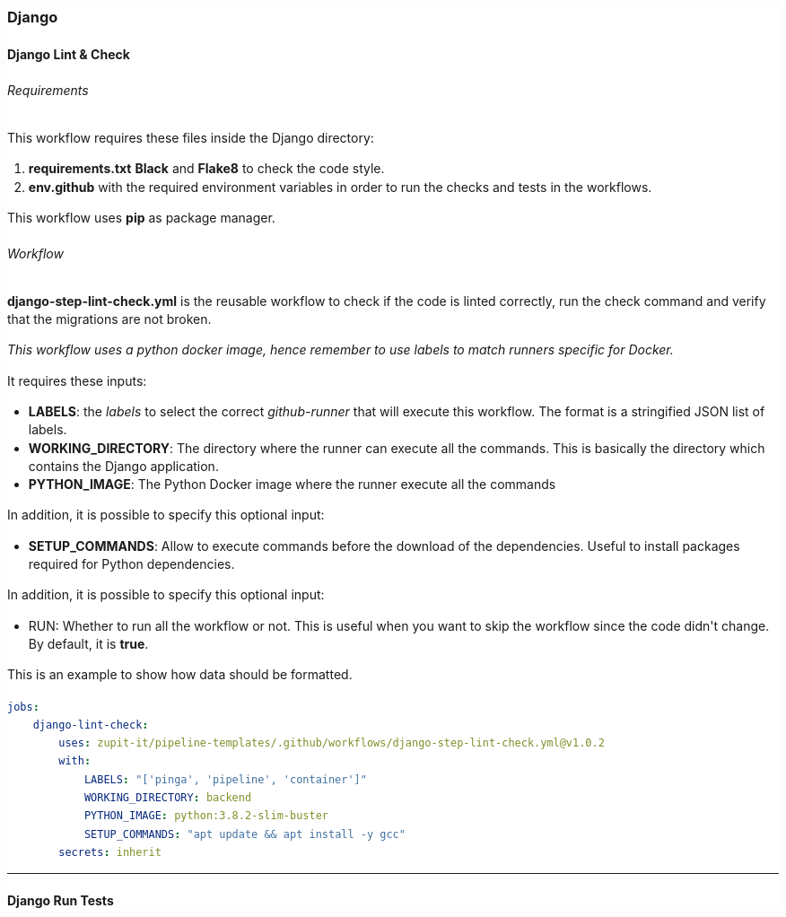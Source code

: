 
### Django

#### Django Lint & Check

###### Requirements

This workflow requires these files inside the Django directory:

1. **requirements.txt** **Black** and **Flake8** to check the code style.
2. **env.github** with the required environment variables in order to run the checks and tests in the workflows.

This workflow uses **pip** as package manager.

###### Workflow

**django-step-lint-check.yml** is the reusable workflow to check if the code is linted correctly,
run the check command and verify that the migrations are not broken.

_This workflow uses a python docker image, hence remember to use labels to match runners specific for Docker._

It requires these inputs:

- **LABELS**: the _labels_ to select the correct _github-runner_ that will execute this workflow. The format is a stringified JSON list of labels.
- **WORKING_DIRECTORY**: The directory where the runner can execute all the commands. This is basically the directory which contains the Django application.
- **PYTHON_IMAGE**: The Python Docker image where the runner execute all the commands

In addition, it is possible to specify this optional input:

- **SETUP_COMMANDS**: Allow to execute commands before the download of the dependencies. Useful to install packages required for Python dependencies.

In addition, it is possible to specify this optional input:

- RUN: Whether to run all the workflow or not. This is useful when you want to skip the workflow since the code didn't change. By default, it is **true**.

This is an example to show how data should be formatted.

```yaml
jobs:
    django-lint-check:
        uses: zupit-it/pipeline-templates/.github/workflows/django-step-lint-check.yml@v1.0.2
        with:
            LABELS: "['pinga', 'pipeline', 'container']"
            WORKING_DIRECTORY: backend
            PYTHON_IMAGE: python:3.8.2-slim-buster
            SETUP_COMMANDS: "apt update && apt install -y gcc"
        secrets: inherit
```

---

#### Django Run Tests
